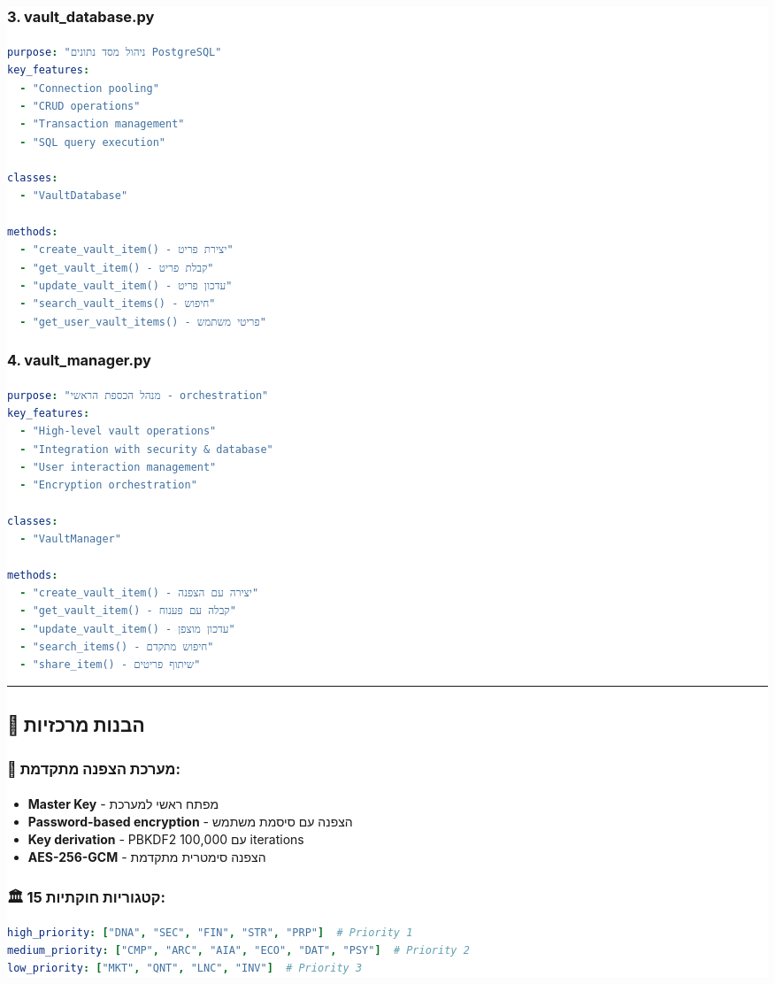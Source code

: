 ### 3. vault_database.py
```yaml
purpose: "ניהול מסד נתונים PostgreSQL"
key_features:
  - "Connection pooling"
  - "CRUD operations"
  - "Transaction management"
  - "SQL query execution"
  
classes:
  - "VaultDatabase"
  
methods:
  - "create_vault_item() - יצירת פריט"
  - "get_vault_item() - קבלת פריט"
  - "update_vault_item() - עדכון פריט"
  - "search_vault_items() - חיפוש"
  - "get_user_vault_items() - פריטי משתמש"
```

### 4. vault_manager.py
```yaml
purpose: "מנהל הכספת הראשי - orchestration"
key_features:
  - "High-level vault operations"
  - "Integration with security & database"
  - "User interaction management"
  - "Encryption orchestration"
  
classes:
  - "VaultManager"
  
methods:
  - "create_vault_item() - יצירה עם הצפנה"
  - "get_vault_item() - קבלה עם פענוח"
  - "update_vault_item() - עדכון מוצפן"
  - "search_items() - חיפוש מתקדם"
  - "share_item() - שיתוף פריטים"
```

---

## 🎯 הבנות מרכזיות

### 🔐 מערכת הצפנה מתקדמת:
- **Master Key** - מפתח ראשי למערכת
- **Password-based encryption** - הצפנה עם סיסמת משתמש
- **Key derivation** - PBKDF2 עם 100,000 iterations
- **AES-256-GCM** - הצפנה סימטרית מתקדמת

### 🏛️ 15 קטגוריות חוקתיות:
```yaml
high_priority: ["DNA", "SEC", "FIN", "STR", "PRP"]  # Priority 1
medium_priority: ["CMP", "ARC", "AIA", "ECO", "DAT", "PSY"]  # Priority 2  
low_priority: ["MKT", "QNT", "LNC", "INV"]  # Priority 3
```
